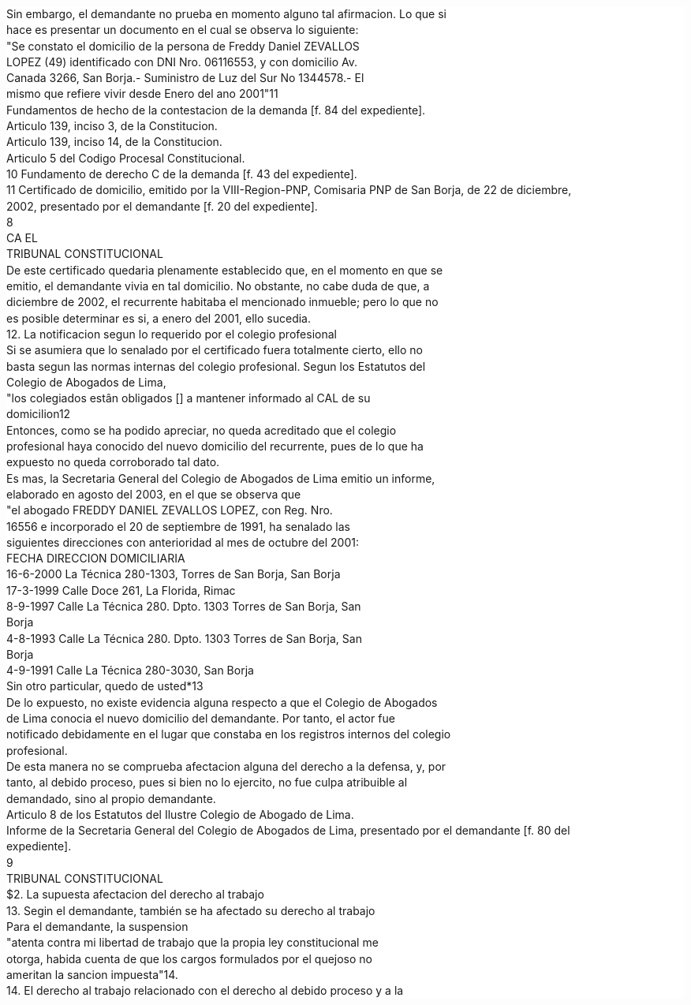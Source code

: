 Sin embargo, el demandante no prueba en momento alguno tal afirmacion. Lo que si  
hace es presentar un documento en el cual se observa lo siguiente:  
"Se constato el domicilio de la persona de Freddy Daniel ZEVALLOS  
LOPEZ (49) identificado con DNI Nro. 06116553, y con domicilio Av.  
Canada 3266, San Borja.- Suministro de Luz del Sur No 1344578.- El  
mismo que refiere vivir desde Enero del ano 2001"11  
Fundamentos de hecho de la contestacion de la demanda [f. 84 del expediente].  
Articulo 139, inciso 3, de la Constitucion.  
Articulo 139, inciso 14, de la Constitucion.  
Articulo 5 del Codigo Procesal Constitucional.  
10 Fundamento de derecho C de la demanda [f. 43 del expediente].  
11 Certificado de domicilio, emitido por la VIII-Region-PNP, Comisaria PNP de San Borja, de 22 de diciembre,  
2002, presentado por el demandante [f. 20 del expediente].  
8  
CA EL  
TRIBUNAL CONSTITUCIONAL  
De este certificado quedaria plenamente establecido que, en el momento en que se  
emitio, el demandante vivia en tal domicilio. No obstante, no cabe duda de que, a  
diciembre de 2002, el recurrente habitaba el mencionado inmueble; pero lo que no  
es posible determinar es si, a enero del 2001, ello sucedia.  
12. La notificacion segun lo requerido por el colegio profesional  
Si se asumiera que lo senalado por el certificado fuera totalmente cierto, ello no  
basta segun las normas internas del colegio profesional. Segun los Estatutos del  
Colegio de Abogados de Lima,  
"los colegiados estân obligados [] a mantener informado al CAL de su  
domicilion12  
Entonces, como se ha podido apreciar, no queda acreditado que el colegio  
profesional haya conocido del nuevo domicilio del recurrente, pues de lo que ha  
expuesto no queda corroborado tal dato.  
Es mas, la Secretaria General del Colegio de Abogados de Lima emitio un informe,  
elaborado en agosto del 2003, en el que se observa que  
"el abogado FREDDY DANIEL ZEVALLOS LOPEZ, con Reg. Nro.  
16556 e incorporado el 20 de septiembre de 1991, ha senalado las  
siguientes direcciones con anterioridad al mes de octubre del 2001:  
FECHA DIRECCION DOMICILIARIA  
16-6-2000 La Técnica 280-1303, Torres de San Borja, San Borja  
17-3-1999 Calle Doce 261, La Florida, Rimac  
8-9-1997 Calle La Técnica 280. Dpto. 1303 Torres de San Borja, San  
Borja  
4-8-1993 Calle La Técnica 280. Dpto. 1303 Torres de San Borja, San  
Borja  
4-9-1991 Calle La Técnica 280-3030, San Borja  
Sin otro particular, quedo de usted*13  
De lo expuesto, no existe evidencia alguna respecto a que el Colegio de Abogados  
de Lima conocia el nuevo domicilio del demandante. Por tanto, el actor fue  
notificado debidamente en el lugar que constaba en los registros internos del colegio  
profesional.  
De esta manera no se comprueba afectacion alguna del derecho a la defensa, y, por  
tanto, al debido proceso, pues si bien no lo ejercito, no fue culpa atribuible al  
demandado, sino al propio demandante.  
Articulo 8 de los Estatutos del Ilustre Colegio de Abogado de Lima.  
Informe de la Secretaria General del Colegio de Abogados de Lima, presentado por el demandante [f. 80 del  
expediente].  
9  
TRIBUNAL CONSTITUCIONAL  
$2. La supuesta afectacion del derecho al trabajo  
13. Segin el demandante, también se ha afectado su derecho al trabajo  
Para el demandante, la suspension  
"atenta contra mi libertad de trabajo que la propia ley constitucional me  
otorga, habida cuenta de que los cargos formulados por el quejoso no  
ameritan la sancion impuesta"14.  
14. El derecho al trabajo relacionado con el derecho al debido proceso y a la  